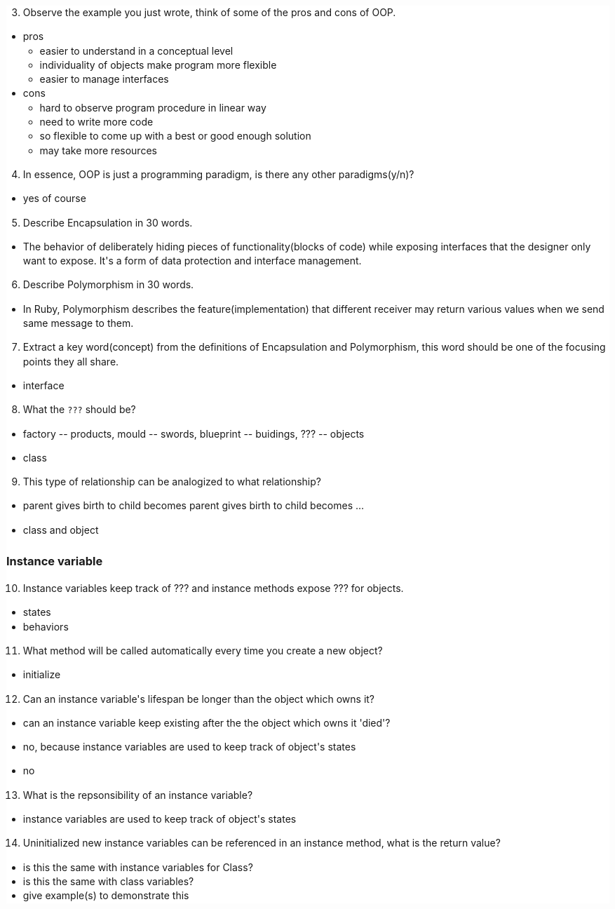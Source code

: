 3. Observe the example you just wrote, think of some of the pros and cons of OOP.

- pros
  - easier to understand in a conceptual level
  - individuality of objects make program more flexible
  - easier to manage interfaces
- cons
  - hard to observe program procedure in linear way
  - need to write more code
  - so flexible to come up with a best or good enough solution
  - may take more resources

4. In essence, OOP is just a programming paradigm, is there any other paradigms(y/n)?
- yes of course

5. Describe Encapsulation in 30 words.
- The behavior of deliberately hiding pieces of functionality(blocks of code) while exposing interfaces that the designer only want to expose. It's a form of data protection and interface management.

6. Describe Polymorphism in 30 words.
- In Ruby, Polymorphism describes the feature(implementation) that different receiver may return various values when we send same message to them.

7. Extract a key word(concept) from the definitions of Encapsulation and Polymorphism, this word should be one of the focusing points they all share.
- interface

8. What the `???` should be?
  - factory -- products, mould -- swords, blueprint -- buidings, ??? -- objects

- class

9. This type of relationship can be analogized to what relationship?
  - parent gives birth to child becomes parent gives birth to child becomes ...

- class and object

### Instance variable

10. Instance variables keep track of ??? and instance methods expose ??? for objects.
- states
- behaviors

11. What method will be called automatically every time you create a new object?
- initialize

12. Can an instance variable's lifespan be longer than the object which owns it?
  - can an instance variable keep existing after the the object which owns it 'died'?

- no, because instance variables are used to keep track of object's states
- no

13. What is the repsonsibility of an instance variable?

- instance variables are used to keep track of object's states

14. Uninitialized new instance variables can be referenced in an instance method, what is the return value?
  - is this the same with instance variables for Class?
  - is this the same with class variables?
  - give example(s) to demonstrate this
